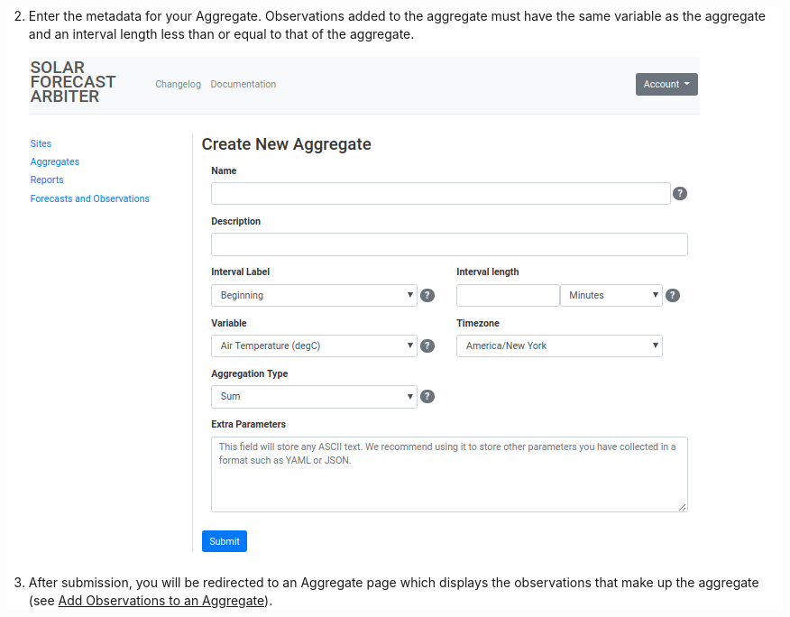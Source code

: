2. Enter the metadata for your Aggregate. Observations added to the aggregate
   must have the same variable as the aggregate and an interval length less
   than or equal to that of the aggregate.

   <img class="my-3" src="/images/aggregate_form.png"/>

3. After submission, you will be redirected to an Aggregate page which displays
   the observations that make up the aggregate (see
   [Add Observations to an Aggregate](#add-observations-to-an-aggregate)).
